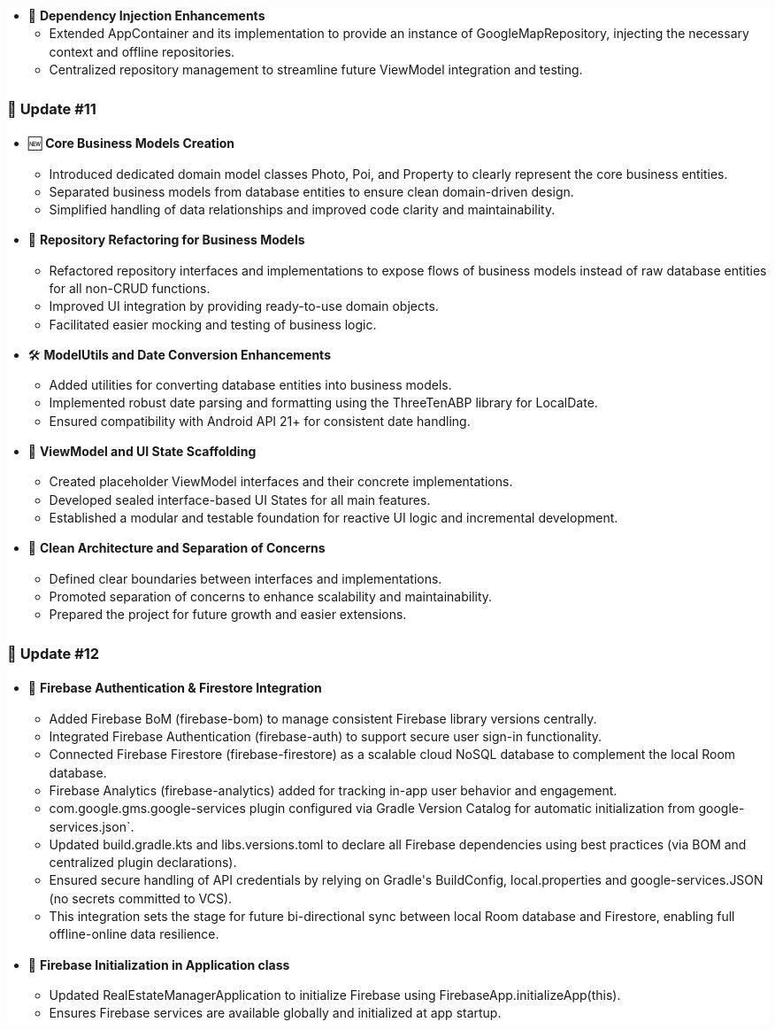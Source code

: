   - 💉 **Dependency Injection Enhancements**
    - Extended AppContainer and its implementation to provide an instance of GoogleMapRepository, injecting the necessary context and offline repositories.
    - Centralized repository management to streamline future ViewModel integration and testing.


### 🔹 **Update #11**

  - 🆕 **Core Business Models Creation**
    - Introduced dedicated domain model classes Photo, Poi, and Property to clearly represent the core business entities.
    - Separated business models from database entities to ensure clean domain-driven design.
    - Simplified handling of data relationships and improved code clarity and maintainability.

  - 🔄 **Repository Refactoring for Business Models**
    - Refactored repository interfaces and implementations to expose flows of business models instead of raw database entities for all non-CRUD functions.
    - Improved UI integration by providing ready-to-use domain objects.
    - Facilitated easier mocking and testing of business logic.

  - 🛠️ **ModelUtils and Date Conversion Enhancements**
    - Added utilities for converting database entities into business models.  
    - Implemented robust date parsing and formatting using the ThreeTenABP library for LocalDate.
    - Ensured compatibility with Android API 21+ for consistent date handling.

  - 🧩 **ViewModel and UI State Scaffolding**
    - Created placeholder ViewModel interfaces and their concrete implementations. 
    - Developed sealed interface-based UI States for all main features.
    - Established a modular and testable foundation for reactive UI logic and incremental development.

  - 🔧 **Clean Architecture and Separation of Concerns**
    - Defined clear boundaries between interfaces and implementations.
    - Promoted separation of concerns to enhance scalability and maintainability.
    - Prepared the project for future growth and easier extensions.


### 🔹 **Update #12**

  - 🔐 **Firebase Authentication & Firestore Integration**
    - Added Firebase BoM (firebase-bom) to manage consistent Firebase library versions centrally.
    - Integrated Firebase Authentication (firebase-auth) to support secure user sign-in functionality.
    - Connected Firebase Firestore (firebase-firestore) as a scalable cloud NoSQL database to complement the local Room database.
    - Firebase Analytics (firebase-analytics) added for tracking in-app user behavior and engagement.
    - com.google.gms.google-services plugin configured via Gradle Version Catalog for automatic initialization from google-services.json`.
    - Updated build.gradle.kts and libs.versions.toml to declare all Firebase dependencies using best practices (via BOM and centralized plugin declarations).
    - Ensured secure handling of API credentials by relying on Gradle's BuildConfig, local.properties and google-services.JSON (no secrets committed to VCS).
    - This integration sets the stage for future bi-directional sync between local Room database and Firestore, enabling full offline-online data resilience.

  - 🧩 **Firebase Initialization in Application class**
    - Updated RealEstateManagerApplication to initialize Firebase using FirebaseApp.initializeApp(this).
    - Ensures Firebase services are available globally and initialized at app startup.
